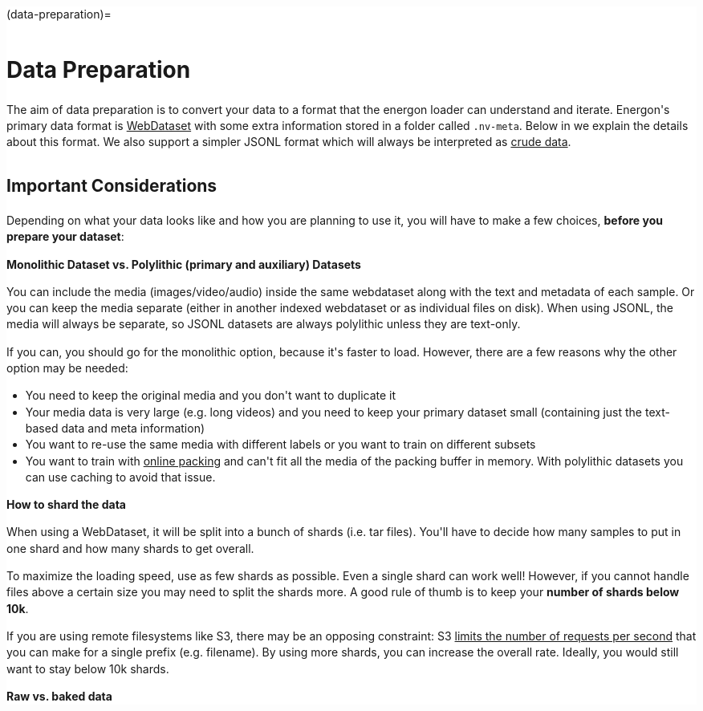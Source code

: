 

(data-preparation)=
# Data Preparation

The aim of data preparation is to convert your data to a format that the energon loader can understand and iterate.
Energon's primary data format is [WebDataset](https://github.com/webdataset/webdataset) with some extra information stored in a folder called `.nv-meta`.
Below in [](data-on-disk) we explain the details about this format.
We also support a simpler JSONL format which will always be interpreted as [crude data](crude-data).

## Important Considerations

Depending on what your data looks like and how you are planning to use it, you will have to make a few choices,
**before you prepare your dataset**:

**Monolithic Dataset vs. Polylithic (primary and auxiliary) Datasets**

You can include the media (images/video/audio) inside the same webdataset along with the text and metadata of each sample.
Or you can keep the media separate (either in another indexed webdataset or as individual files on disk).
When using JSONL, the media will always be separate, so JSONL datasets are always polylithic unless they are text-only.

If you can, you should go for the monolithic option, because it's faster to load.
However, there are a few reasons why the other option may be needed:

* You need to keep the original media and you don't want to duplicate it
* Your media data is very large (e.g. long videos) and you need to keep your primary dataset small (containing just the text-based data and meta information)
* You want to re-use the same media with different labels or you want to train on different subsets
* You want to train with [online packing](../advanced/packing.md) and can't fit all the media of the packing buffer in memory. With polylithic datasets you can use caching to avoid that issue.

**How to shard the data**

When using a WebDataset, it will be split into a bunch of shards (i.e. tar files). You'll have to decide how many samples to put in one shard and how many shards to get overall.

To maximize the loading speed, use as few shards as possible. Even a single shard can work well!
However, if you cannot handle files above a certain size you may need to split the shards more.
A good rule of thumb is to keep your **number of shards below 10k**.

If you are using remote filesystems like S3, there may be an opposing constraint: S3 [limits the number of requests per second](https://docs.aws.amazon.com/AmazonS3/latest/userguide/optimizing-performance.html)
that you can make for a single prefix (e.g. filename). By using more shards, you can increase the overall rate. Ideally, you would still want to stay below 10k shards.


**Raw vs. baked data**
